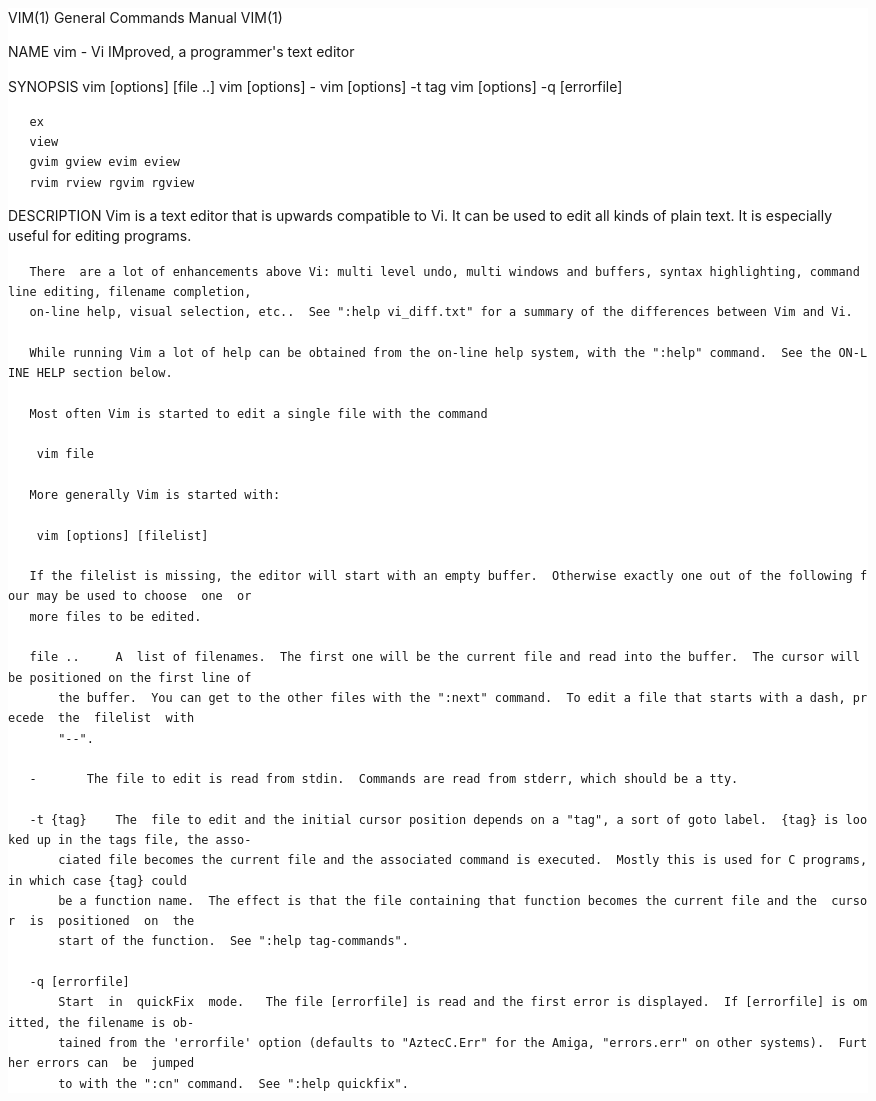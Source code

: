 VIM(1)								    General Commands Manual								VIM(1)

NAME
       vim - Vi IMproved, a programmer's text editor

SYNOPSIS
       vim [options] [file ..]
       vim [options] -
       vim [options] -t tag
       vim [options] -q [errorfile]

       ex
       view
       gvim gview evim eview
       rvim rview rgvim rgview

DESCRIPTION
       Vim is a text editor that is upwards compatible to Vi.  It can be used to edit all kinds of plain text.	It is especially useful for editing programs.

       There  are a lot of enhancements above Vi: multi level undo, multi windows and buffers, syntax highlighting, command line editing, filename completion,
       on-line help, visual selection, etc..  See ":help vi_diff.txt" for a summary of the differences between Vim and Vi.

       While running Vim a lot of help can be obtained from the on-line help system, with the ":help" command.	See the ON-LINE HELP section below.

       Most often Vim is started to edit a single file with the command

	    vim file

       More generally Vim is started with:

	    vim [options] [filelist]

       If the filelist is missing, the editor will start with an empty buffer.	Otherwise exactly one out of the following four may be used to choose  one  or
       more files to be edited.

       file ..	   A  list of filenames.  The first one will be the current file and read into the buffer.  The cursor will be positioned on the first line of
		   the buffer.	You can get to the other files with the ":next" command.  To edit a file that starts with a dash, precede  the	filelist  with
		   "--".

       -	   The file to edit is read from stdin.	 Commands are read from stderr, which should be a tty.

       -t {tag}	   The	file to edit and the initial cursor position depends on a "tag", a sort of goto label.	{tag} is looked up in the tags file, the asso‐
		   ciated file becomes the current file and the associated command is executed.	 Mostly this is used for C programs, in which case {tag} could
		   be a function name.	The effect is that the file containing that function becomes the current file and the  cursor  is  positioned  on  the
		   start of the function.  See ":help tag-commands".

       -q [errorfile]
		   Start  in  quickFix	mode.	The file [errorfile] is read and the first error is displayed.	If [errorfile] is omitted, the filename is ob‐
		   tained from the 'errorfile' option (defaults to "AztecC.Err" for the Amiga, "errors.err" on other systems).	Further errors can  be	jumped
		   to with the ":cn" command.  See ":help quickfix".
